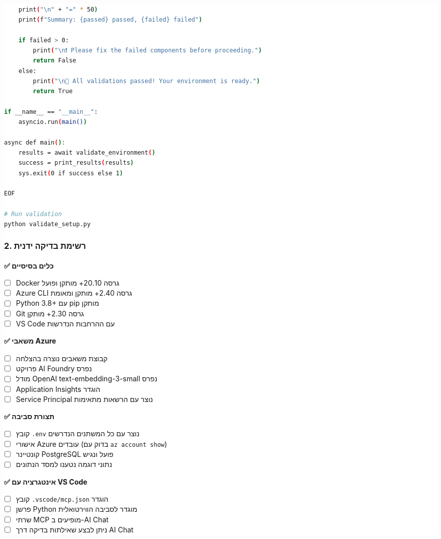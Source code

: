 ```bash
    print("\n" + "=" * 50)
    print(f"Summary: {passed} passed, {failed} failed")
    
    if failed > 0:
        print("\n❗ Please fix the failed components before proceeding.")
        return False
    else:
        print("\n🎉 All validations passed! Your environment is ready.")
        return True

if __name__ == "__main__":
    asyncio.run(main())

async def main():
    results = await validate_environment()
    success = print_results(results)
    sys.exit(0 if success else 1)

EOF

# Run validation
python validate_setup.py
```
  

### 2. רשימת בדיקה ידנית

**✅ כלים בסיסיים**  
- [ ] Docker גרסה 20.10+ מותקן ופועל  
- [ ] Azure CLI גרסה 2.40+ מותקן ומאומת  
- [ ] Python 3.8+ עם pip מותקן  
- [ ] Git גרסה 2.30+ מותקן  
- [ ] VS Code עם ההרחבות הנדרשות  

**✅ משאבי Azure**  
- [ ] קבוצת משאבים נוצרה בהצלחה  
- [ ] פרויקט AI Foundry נפרס  
- [ ] מודל OpenAI text-embedding-3-small נפרס  
- [ ] Application Insights הוגדר  
- [ ] Service Principal נוצר עם הרשאות מתאימות  

**✅ תצורת סביבה**  
- [ ] קובץ `.env` נוצר עם כל המשתנים הנדרשים  
- [ ] אישורי Azure עובדים (בדוק עם `az account show`)  
- [ ] קונטיינר PostgreSQL פועל ונגיש  
- [ ] נתוני דוגמה נטענו למסד הנתונים  

**✅ אינטגרציה עם VS Code**  
- [ ] קובץ `.vscode/mcp.json` הוגדר  
- [ ] פרשן Python מוגדר לסביבה הווירטואלית  
- [ ] שרתי MCP מופיעים ב-AI Chat  
- [ ] ניתן לבצע שאילתות בדיקה דרך AI Chat  
